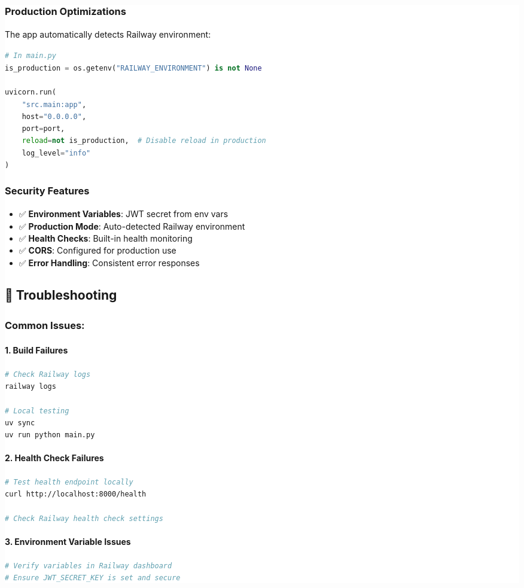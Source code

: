 ### Production Optimizations

The app automatically detects Railway environment:

```python
# In main.py
is_production = os.getenv("RAILWAY_ENVIRONMENT") is not None

uvicorn.run(
    "src.main:app",
    host="0.0.0.0",
    port=port,
    reload=not is_production,  # Disable reload in production
    log_level="info"
)
```

### Security Features

- ✅ **Environment Variables**: JWT secret from env vars
- ✅ **Production Mode**: Auto-detected Railway environment
- ✅ **Health Checks**: Built-in health monitoring
- ✅ **CORS**: Configured for production use
- ✅ **Error Handling**: Consistent error responses

## 🚨 Troubleshooting

### Common Issues:

#### 1. **Build Failures**
```bash
# Check Railway logs
railway logs

# Local testing
uv sync
uv run python main.py
```

#### 2. **Health Check Failures**
```bash
# Test health endpoint locally
curl http://localhost:8000/health

# Check Railway health check settings
```

#### 3. **Environment Variable Issues**
```bash
# Verify variables in Railway dashboard
# Ensure JWT_SECRET_KEY is set and secure
```
